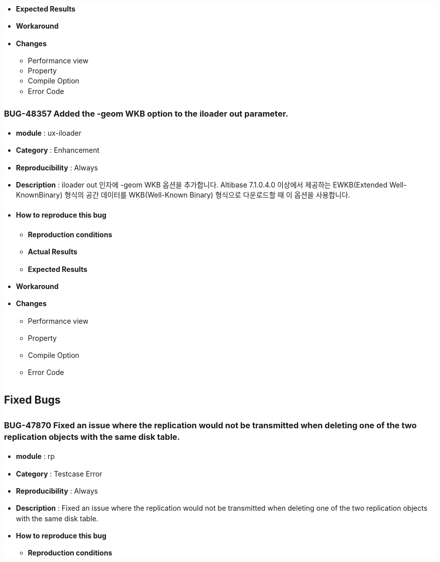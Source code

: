   - **Expected Results**
  
-   **Workaround**

-   **Changes**

    -   Performance view
    -   Property
    -   Compile Option
    -   Error Code

### BUG-48357 Added the -geom WKB option to the iloader out parameter.

-   **module** : ux-iloader

-   **Category** : Enhancement

-   **Reproducibility** : Always

-   **Description** : iloader out 인자에 -geom WKB 옵션을 추가합니다. Altibase 7.1.0.4.0 이상에서 제공하는 EWKB(Extended Well-KnownBinary) 형식의 공간 데이터를 WKB(Well-Known Binary) 형식으로 다운로드할 때 이 옵션을 사용합니다. 
    
- #### How to reproduce this bug

  -   **Reproduction conditions**

  -   **Actual Results**

  -   **Expected Results**
-   **Workaround**

-   **Changes**

    -   Performance view

    -   Property

    -   Compile Option

    -   Error Code

Fixed Bugs
----------

### BUG-47870 Fixed an issue where the replication would not be transmitted when deleting one of the two replication objects with the same disk table.

-   **module** : rp

-   **Category** : Testcase Error

-   **Reproducibility** : Always

-   **Description** : Fixed an issue where the replication would not be transmitted when deleting one of the two replication objects with the same disk table.
    
-   **How to reproduce this bug**

    -   **Reproduction conditions**
